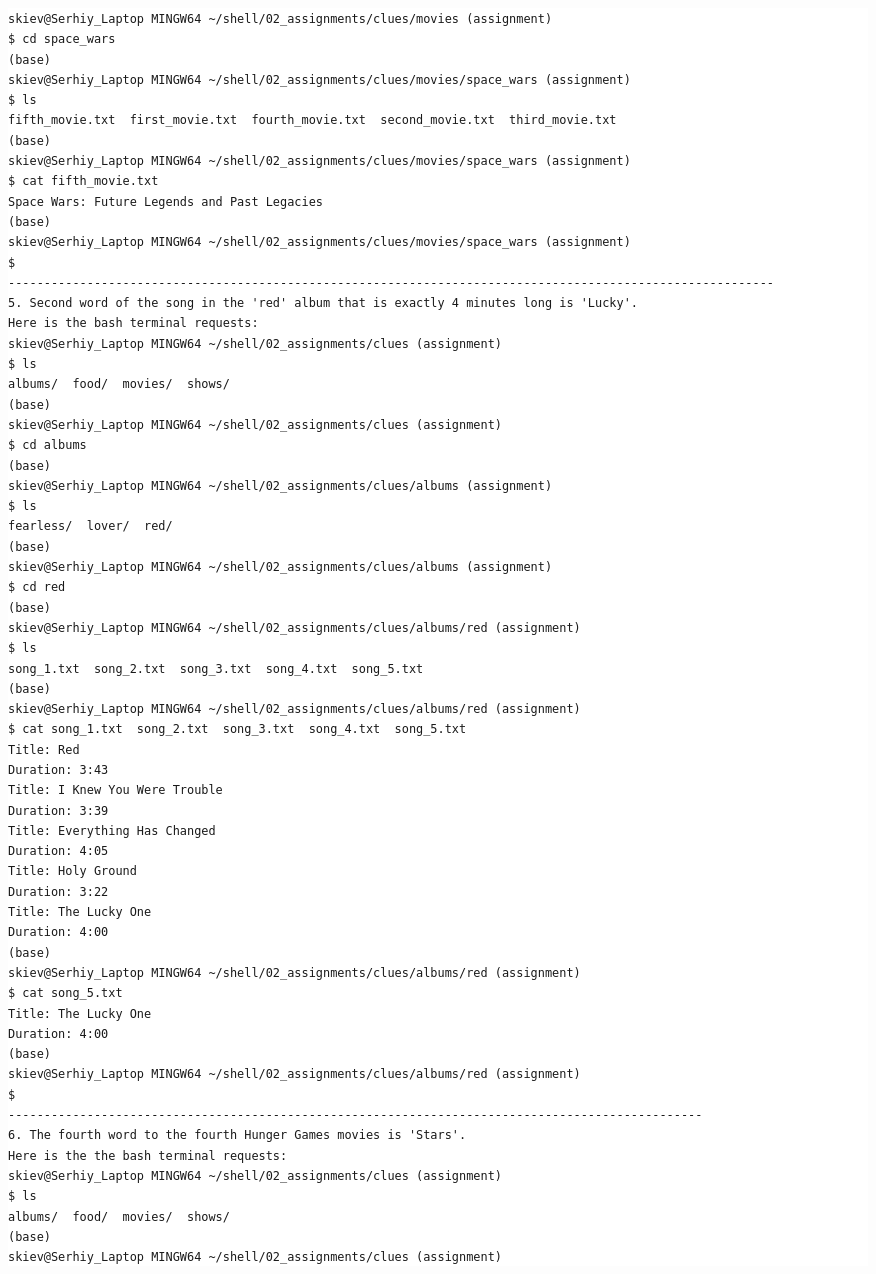 ```
skiev@Serhiy_Laptop MINGW64 ~/shell/02_assignments/clues/movies (assignment)
$ cd space_wars
(base) 
skiev@Serhiy_Laptop MINGW64 ~/shell/02_assignments/clues/movies/space_wars (assignment)
$ ls
fifth_movie.txt  first_movie.txt  fourth_movie.txt  second_movie.txt  third_movie.txt
(base) 
skiev@Serhiy_Laptop MINGW64 ~/shell/02_assignments/clues/movies/space_wars (assignment)
$ cat fifth_movie.txt 
Space Wars: Future Legends and Past Legacies
(base) 
skiev@Serhiy_Laptop MINGW64 ~/shell/02_assignments/clues/movies/space_wars (assignment)
$
-----------------------------------------------------------------------------------------------------------
5. Second word of the song in the 'red' album that is exactly 4 minutes long is 'Lucky'.
Here is the bash terminal requests:
skiev@Serhiy_Laptop MINGW64 ~/shell/02_assignments/clues (assignment)
$ ls
albums/  food/  movies/  shows/
(base) 
skiev@Serhiy_Laptop MINGW64 ~/shell/02_assignments/clues (assignment)
$ cd albums
(base) 
skiev@Serhiy_Laptop MINGW64 ~/shell/02_assignments/clues/albums (assignment)
$ ls
fearless/  lover/  red/
(base) 
skiev@Serhiy_Laptop MINGW64 ~/shell/02_assignments/clues/albums (assignment)
$ cd red
(base) 
skiev@Serhiy_Laptop MINGW64 ~/shell/02_assignments/clues/albums/red (assignment)
$ ls
song_1.txt  song_2.txt  song_3.txt  song_4.txt  song_5.txt
(base) 
skiev@Serhiy_Laptop MINGW64 ~/shell/02_assignments/clues/albums/red (assignment)
$ cat song_1.txt  song_2.txt  song_3.txt  song_4.txt  song_5.txt
Title: Red
Duration: 3:43
Title: I Knew You Were Trouble
Duration: 3:39
Title: Everything Has Changed
Duration: 4:05
Title: Holy Ground
Duration: 3:22
Title: The Lucky One
Duration: 4:00
(base) 
skiev@Serhiy_Laptop MINGW64 ~/shell/02_assignments/clues/albums/red (assignment)
$ cat song_5.txt
Title: The Lucky One
Duration: 4:00
(base) 
skiev@Serhiy_Laptop MINGW64 ~/shell/02_assignments/clues/albums/red (assignment)
$
-------------------------------------------------------------------------------------------------
6. The fourth word to the fourth Hunger Games movies is 'Stars'.
Here is the the bash terminal requests:
skiev@Serhiy_Laptop MINGW64 ~/shell/02_assignments/clues (assignment)
$ ls
albums/  food/  movies/  shows/
(base) 
skiev@Serhiy_Laptop MINGW64 ~/shell/02_assignments/clues (assignment)
```